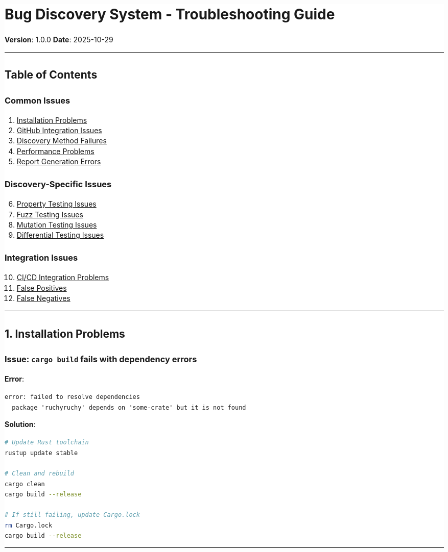 # Bug Discovery System - Troubleshooting Guide

**Version**: 1.0.0
**Date**: 2025-10-29

---

## Table of Contents

### Common Issues
1. [Installation Problems](#1-installation-problems)
2. [GitHub Integration Issues](#2-github-integration-issues)
3. [Discovery Method Failures](#3-discovery-method-failures)
4. [Performance Problems](#4-performance-problems)
5. [Report Generation Errors](#5-report-generation-errors)

### Discovery-Specific Issues
6. [Property Testing Issues](#6-property-testing-issues)
7. [Fuzz Testing Issues](#7-fuzz-testing-issues)
8. [Mutation Testing Issues](#8-mutation-testing-issues)
9. [Differential Testing Issues](#9-differential-testing-issues)

### Integration Issues
10. [CI/CD Integration Problems](#10-cicd-integration-problems)
11. [False Positives](#11-false-positives)
12. [False Negatives](#12-false-negatives)

---

## 1. Installation Problems

### Issue: `cargo build` fails with dependency errors

**Error**:
```
error: failed to resolve dependencies
  package 'ruchyruchy' depends on 'some-crate' but it is not found
```

**Solution**:
```bash
# Update Rust toolchain
rustup update stable

# Clean and rebuild
cargo clean
cargo build --release

# If still failing, update Cargo.lock
rm Cargo.lock
cargo build --release
```

---